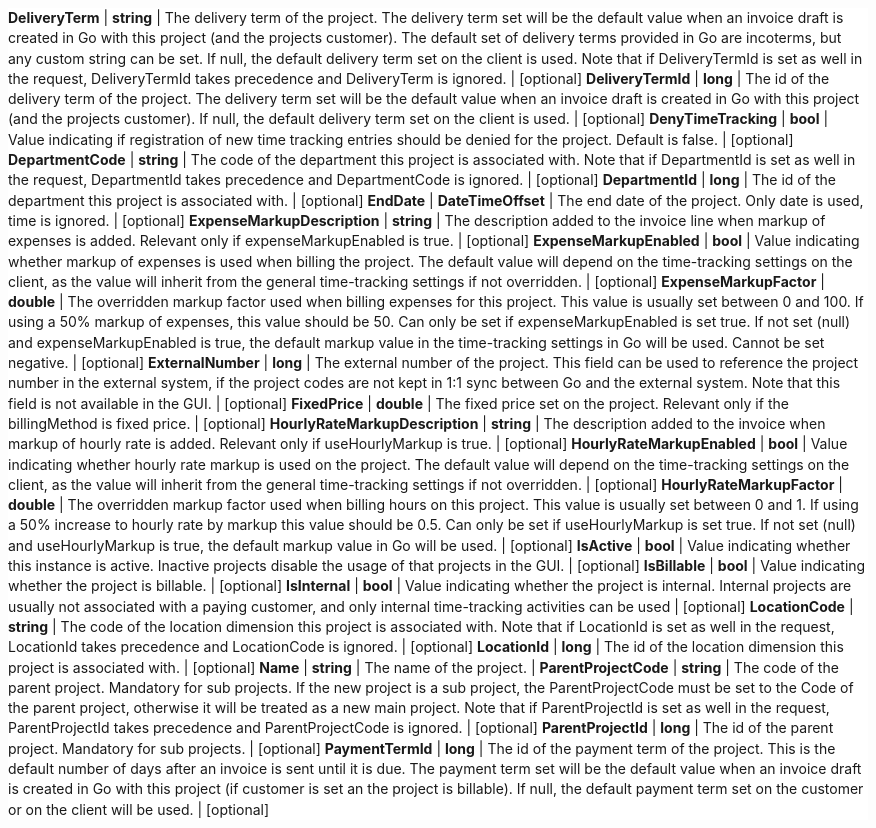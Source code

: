 **DeliveryTerm** | **string** | The delivery term of the project.  The delivery term set will be the default value when an invoice draft is created in Go with this project (and the projects customer).  The default set of delivery terms provided in Go are incoterms, but any custom string can be set.  If null, the default delivery term set on the client is used.  Note that if DeliveryTermId is set as well in the request, DeliveryTermId takes precedence and DeliveryTerm is ignored. | [optional] 
**DeliveryTermId** | **long** | The id of the delivery term of the project.  The delivery term set will be the default value when an invoice draft is created in Go with this project (and the projects customer).  If null, the default delivery term set on the client is used. | [optional] 
**DenyTimeTracking** | **bool** | Value indicating if registration of new time tracking entries should be denied for the project.  Default is false. | [optional] 
**DepartmentCode** | **string** | The code of the department this project is associated with.  Note that if DepartmentId is set as well in the request, DepartmentId takes precedence and DepartmentCode is ignored. | [optional] 
**DepartmentId** | **long** | The id of the department this project is associated with. | [optional] 
**EndDate** | **DateTimeOffset** | The end date of the project.  Only date is used, time is ignored. | [optional] 
**ExpenseMarkupDescription** | **string** | The description added to the invoice line when markup of expenses is added.  Relevant only if expenseMarkupEnabled is true. | [optional] 
**ExpenseMarkupEnabled** | **bool** | Value indicating whether markup of expenses is used when billing the project.  The default value will depend on the time-tracking settings on the client, as the value will inherit from the general time-tracking settings if not overridden. | [optional] 
**ExpenseMarkupFactor** | **double** | The overridden markup factor used when billing expenses for this project. This value is usually set between 0 and 100.  If using a 50% markup of expenses, this value should be 50. Can only be set if expenseMarkupEnabled is set true.  If not set (null) and expenseMarkupEnabled is true, the default markup value in the time-tracking settings in Go will be used.  Cannot be set negative. | [optional] 
**ExternalNumber** | **long** | The external number of the project.  This field can be used to reference the project number in the external system, if the project codes are not kept in 1:1 sync between Go and the external system.  Note that this field is not available in the GUI. | [optional] 
**FixedPrice** | **double** | The fixed price set on the project.  Relevant only if the billingMethod is fixed price. | [optional] 
**HourlyRateMarkupDescription** | **string** | The description added to the invoice when markup of hourly rate is added.  Relevant only if useHourlyMarkup is true. | [optional] 
**HourlyRateMarkupEnabled** | **bool** | Value indicating whether hourly rate markup is used on the project.  The default value will depend on the time-tracking settings on the client, as the value will inherit from the general time-tracking settings if not overridden. | [optional] 
**HourlyRateMarkupFactor** | **double** | The overridden markup factor used when billing hours on this project.  This value is usually set between 0 and 1.  If using a 50% increase to hourly rate by markup this value should be 0.5.  Can only be set if useHourlyMarkup is set true.  If not set (null) and useHourlyMarkup is true, the default markup value in Go will be used. | [optional] 
**IsActive** | **bool** | Value indicating whether this instance is active.  Inactive projects disable the usage of that projects in the GUI. | [optional] 
**IsBillable** | **bool** | Value indicating whether the project is billable. | [optional] 
**IsInternal** | **bool** | Value indicating whether the project is internal.  Internal projects are usually not associated with a paying customer, and only internal time-tracking activities can be used | [optional] 
**LocationCode** | **string** | The code of the location dimension this project is associated with.  Note that if LocationId is set as well in the request, LocationId takes precedence and LocationCode is ignored. | [optional] 
**LocationId** | **long** | The id of the location dimension this project is associated with. | [optional] 
**Name** | **string** | The name of the project. | 
**ParentProjectCode** | **string** | The code of the parent project.  Mandatory for sub projects.  If the new project is a sub project, the ParentProjectCode must be set to the Code of the parent project, otherwise it will be treated as a new main project.  Note that if ParentProjectId is set as well in the request, ParentProjectId takes precedence and ParentProjectCode is ignored. | [optional] 
**ParentProjectId** | **long** | The id of the parent project.  Mandatory for sub projects. | [optional] 
**PaymentTermId** | **long** | The id of the payment term of the project.  This is the default number of days after an invoice is sent until it is due.  The payment term set will be the default value when an invoice draft is created in Go with this project (if customer is set an the project is billable).  If null, the default payment term set on the customer or on the client will be used. | [optional] 